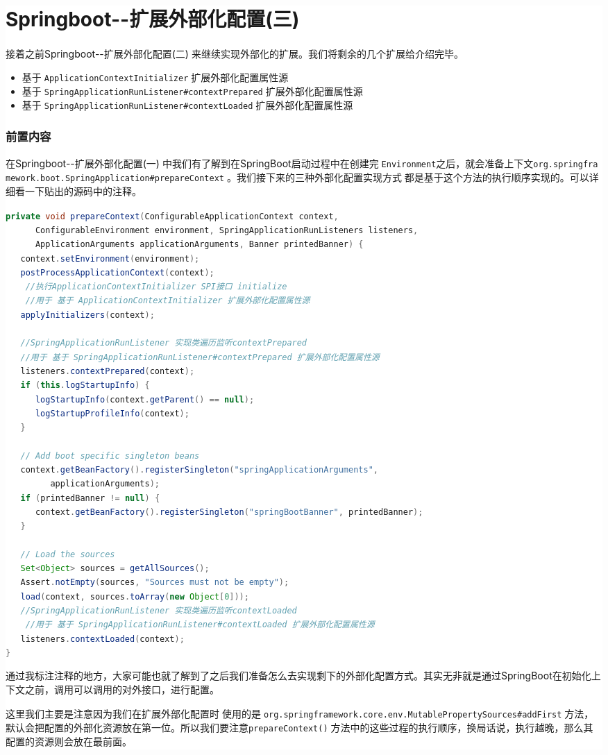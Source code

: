 # Springboot--扩展外部化配置(三)

  接着之前Springboot--扩展外部化配置(二) 来继续实现外部化的扩展。我们将剩余的几个扩展给介绍完毕。

- 基于 `ApplicationContextInitializer` 扩展外部化配置属性源
- 基于 `SpringApplicationRunListener#contextPrepared` 扩展外部化配置属性源
- 基于 `SpringApplicationRunListener#contextLoaded` 扩展外部化配置属性源



### 前置内容

  在Springboot--扩展外部化配置(一) 中我们有了解到在SpringBoot启动过程中在创建完 `Environment`之后，就会准备上下文`org.springframework.boot.SpringApplication#prepareContext` 。我们接下来的三种外部化配置实现方式 都是基于这个方法的执行顺序实现的。可以详细看一下贴出的源码中的注释。

```java
private void prepareContext(ConfigurableApplicationContext context,
      ConfigurableEnvironment environment, SpringApplicationRunListeners listeners,
      ApplicationArguments applicationArguments, Banner printedBanner) {
   context.setEnvironment(environment);
   postProcessApplicationContext(context);
    //执行ApplicationContextInitializer SPI接口 initialize
    //用于 基于 ApplicationContextInitializer 扩展外部化配置属性源
   applyInitializers(context);
    
   //SpringApplicationRunListener 实现类遍历监听contextPrepared
   //用于 基于 SpringApplicationRunListener#contextPrepared 扩展外部化配置属性源
   listeners.contextPrepared(context);
   if (this.logStartupInfo) {
      logStartupInfo(context.getParent() == null);
      logStartupProfileInfo(context);
   }

   // Add boot specific singleton beans
   context.getBeanFactory().registerSingleton("springApplicationArguments",
         applicationArguments);
   if (printedBanner != null) {
      context.getBeanFactory().registerSingleton("springBootBanner", printedBanner);
   }

   // Load the sources
   Set<Object> sources = getAllSources();
   Assert.notEmpty(sources, "Sources must not be empty");
   load(context, sources.toArray(new Object[0]));
   //SpringApplicationRunListener 实现类遍历监听contextLoaded
    //用于 基于 SpringApplicationRunListener#contextLoaded 扩展外部化配置属性源
   listeners.contextLoaded(context);
}
```

  通过我标注注释的地方，大家可能也就了解到了之后我们准备怎么去实现剩下的外部化配置方式。其实无非就是通过SpringBoot在初始化上下文之前，调用可以调用的对外接口，进行配置。

  这里我们主要是注意因为我们在扩展外部化配置时 使用的是 `org.springframework.core.env.MutablePropertySources#addFirst` 方法，默认会把配置的外部化资源放在第一位。所以我们要注意`prepareContext()` 方法中的这些过程的执行顺序，换局话说，执行越晚，那么其配置的资源则会放在最前面。
